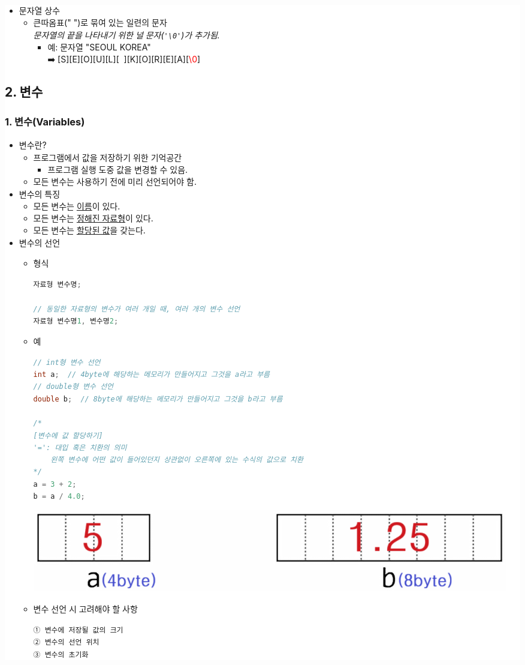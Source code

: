 - 문자열 상수
    - 큰따옴표(" ")로 묶여 있는 일련의 문자  
        *문자열의 끝을 나타내기 위한 널 문자(`'\0'`)가 추가됨.*  
        - 예: 문자열 "SEOUL KOREA"  
            ➡️ [S][E][O][U][L][&nbsp;&nbsp;][K][O][R][E][A][<span style="color:red">\0</span>]

## 2. 변수
### 1. 변수(Variables)
- 변수란?
    - 프로그램에서 값을 저장하기 위한 기억공간
        - 프로그램 실행 도중 값을 변경할 수 있음.
    - 모든 변수는 사용하기 전에 미리 선언되어야 함.
- 변수의 특징
    - 모든 변수는 <u>이름</u>이 있다.
    - 모든 변수는 <u>정해진 자료형</u>이 있다.
    - 모든 변수는 <u>할당된 값</u>을 갖는다.
- 변수의 선언
    - 형식
        ```c
        자료형 변수명;

        // 동일한 자료형의 변수가 여러 개일 때, 여러 개의 변수 선언
        자료형 변수명1, 변수명2;
        ```
    - 예
        ```c
        // int형 변수 선언
        int a;  // 4byte에 해당하는 메모리가 만들어지고 그것을 a라고 부름
        // double형 변수 선언
        double b;  // 8byte에 해당하는 메모리가 만들어지고 그것을 b라고 부름
        
        /* 
        [변수에 값 할당하기]
        '=': 대입 혹은 치환의 의미
            왼쪽 변수에 어떤 값이 들어있던지 상관없이 오른쪽에 있는 수식의 값으로 치환
        */
        a = 3 + 2;  
        b = a / 4.0;
        ```
        ![변수 선언 및 할당](IMGs/declaration_of_variables.png)

    - 변수 선언 시 고려해야 할 사항  
        ```txt
        ① 변수에 저장될 값의 크기  
        ② 변수의 선언 위치  
        ③ 변수의 초기화  
        ```
